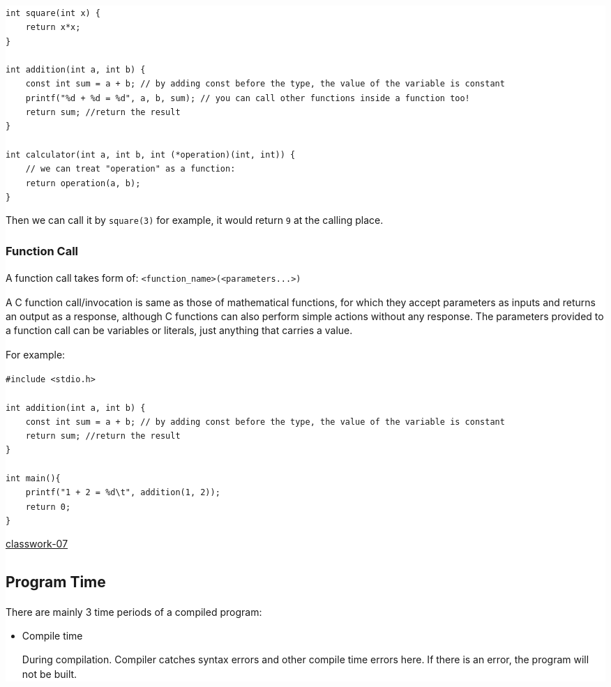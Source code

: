 ```c=
int square(int x) {
    return x*x;
}

int addition(int a, int b) {
    const int sum = a + b; // by adding const before the type, the value of the variable is constant
    printf("%d + %d = %d", a, b, sum); // you can call other functions inside a function too!
    return sum; //return the result
}

int calculator(int a, int b, int (*operation)(int, int)) {
    // we can treat "operation" as a function:
    return operation(a, b);
}
```

Then we can call it by `square(3)` for example, it would return `9` at the calling place.

### Function Call

A function call takes form of: `<function_name>(<parameters...>)`

A C function call/invocation is same as those of mathematical functions, for which they accept parameters as inputs and returns an output as a response, although C functions can also perform simple actions without any response. The parameters provided to a function call can be variables or literals, just anything that carries a value.

For example:

```c=
#include <stdio.h>

int addition(int a, int b) {
    const int sum = a + b; // by adding const before the type, the value of the variable is constant
    return sum; //return the result
}

int main(){
    printf("1 + 2 = %d\t", addition(1, 2));
    return 0;
}
```
[classwork-07](https://hackmd.io/Fpr8vuHJS1WGAyE3t-Omfg?view#ex-7)

## Program Time

There are mainly 3 time periods of a compiled program:

- Compile time

  During compilation. Compiler catches syntax errors and other compile time errors here. If there is an error, the program will not be built.
